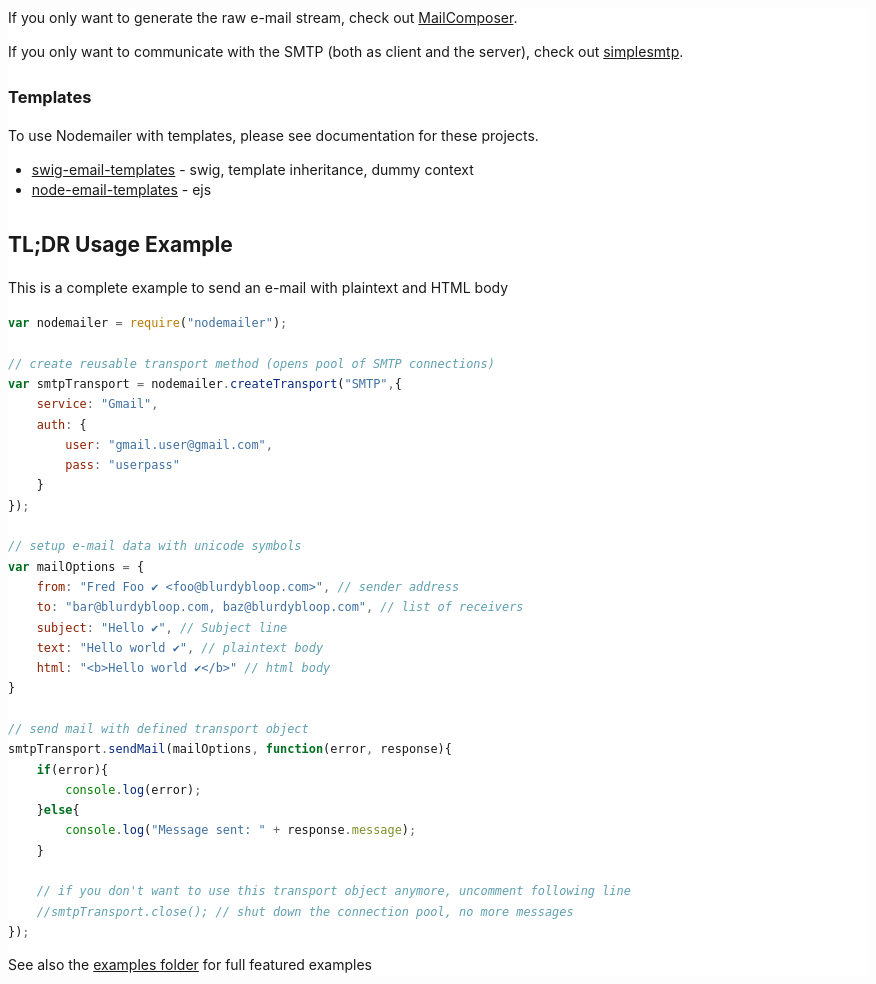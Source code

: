 If you only want to generate the raw e-mail stream, check out
[MailComposer](https://github.com/andris9/mailcomposer).

If you only want to communicate with the SMTP (both as client and the server),
check out [simplesmtp](https://github.com/andris9/simplesmtp).

### Templates

To use Nodemailer with templates, please see documentation for these projects.

 * [swig-email-templates](https://github.com/superjoe30/swig-email-templates) - swig, template inheritance, dummy context
 * [node-email-templates](https://github.com/niftylettuce/node-email-templates) - ejs

## TL;DR Usage Example

This is a complete example to send an e-mail with plaintext and HTML body

```javascript
var nodemailer = require("nodemailer");

// create reusable transport method (opens pool of SMTP connections)
var smtpTransport = nodemailer.createTransport("SMTP",{
    service: "Gmail",
    auth: {
        user: "gmail.user@gmail.com",
        pass: "userpass"
    }
});

// setup e-mail data with unicode symbols
var mailOptions = {
    from: "Fred Foo ✔ <foo@blurdybloop.com>", // sender address
    to: "bar@blurdybloop.com, baz@blurdybloop.com", // list of receivers
    subject: "Hello ✔", // Subject line
    text: "Hello world ✔", // plaintext body
    html: "<b>Hello world ✔</b>" // html body
}

// send mail with defined transport object
smtpTransport.sendMail(mailOptions, function(error, response){
    if(error){
        console.log(error);
    }else{
        console.log("Message sent: " + response.message);
    }

    // if you don't want to use this transport object anymore, uncomment following line
    //smtpTransport.close(); // shut down the connection pool, no more messages
});
```

See also the [examples folder](https://github.com/andris9/Nodemailer/tree/master/examples)
for full featured examples
